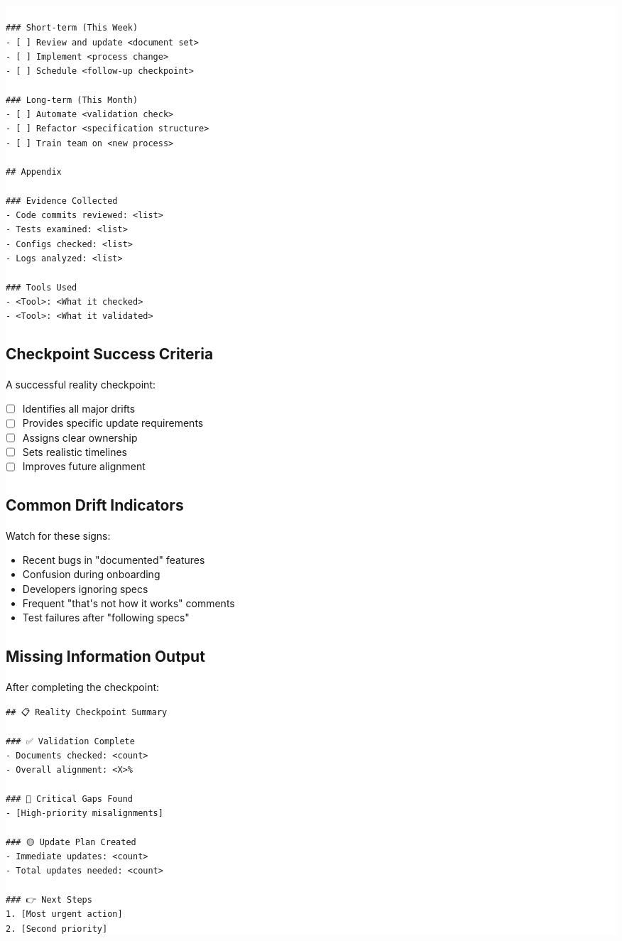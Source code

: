 ```

### Short-term (This Week)
- [ ] Review and update <document set>
- [ ] Implement <process change>
- [ ] Schedule <follow-up checkpoint>

### Long-term (This Month)
- [ ] Automate <validation check>
- [ ] Refactor <specification structure>
- [ ] Train team on <new process>

## Appendix

### Evidence Collected
- Code commits reviewed: <list>
- Tests examined: <list>
- Configs checked: <list>
- Logs analyzed: <list>

### Tools Used
- <Tool>: <What it checked>
- <Tool>: <What it validated>
```

## Checkpoint Success Criteria

A successful reality checkpoint:
- [ ] Identifies all major drifts
- [ ] Provides specific update requirements
- [ ] Assigns clear ownership
- [ ] Sets realistic timelines
- [ ] Improves future alignment

## Common Drift Indicators

Watch for these signs:
- Recent bugs in "documented" features
- Confusion during onboarding
- Developers ignoring specs
- Frequent "that's not how it works" comments
- Test failures after "following specs"

## Missing Information Output

After completing the checkpoint:

```
## 📋 Reality Checkpoint Summary

### ✅ Validation Complete
- Documents checked: <count>
- Overall alignment: <X>%

### 🔴 Critical Gaps Found
- [High-priority misalignments]

### 🟡 Update Plan Created
- Immediate updates: <count>
- Total updates needed: <count>

### 👉 Next Steps
1. [Most urgent action]
2. [Second priority]
```
